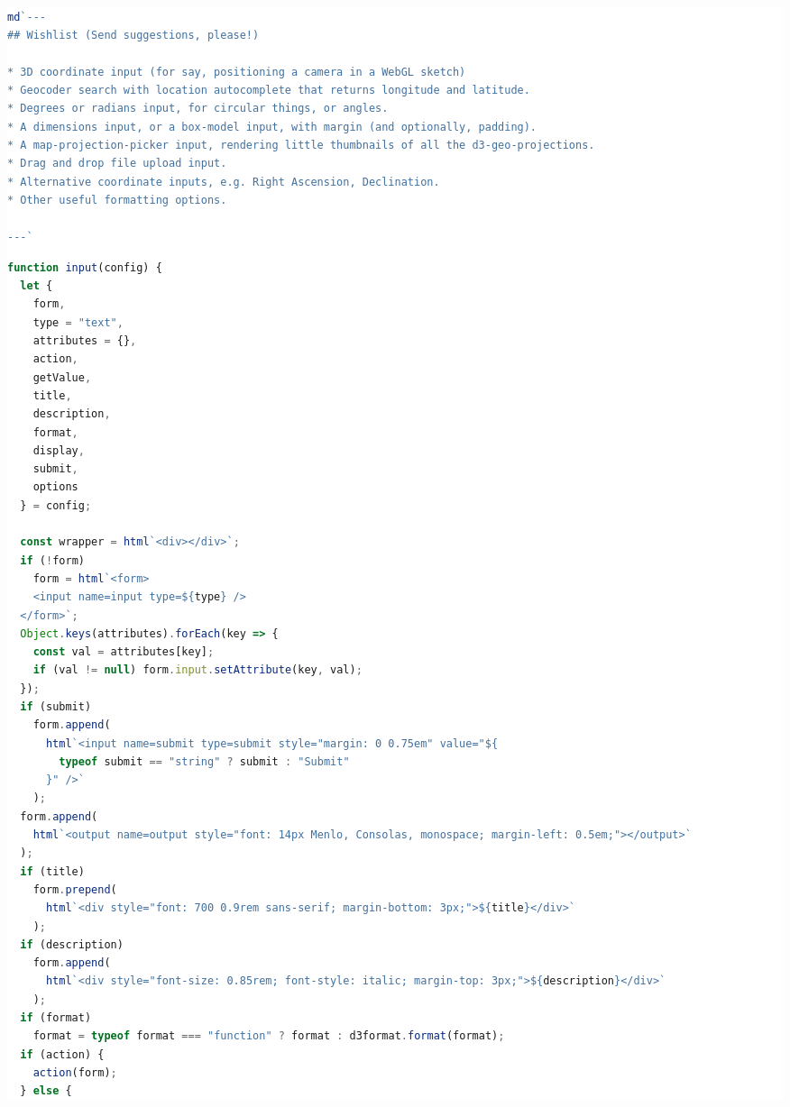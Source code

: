 ```js
md`---
## Wishlist (Send suggestions, please!)

* 3D coordinate input (for say, positioning a camera in a WebGL sketch)
* Geocoder search with location autocomplete that returns longitude and latitude.
* Degrees or radians input, for circular things, or angles.
* A dimensions input, or a box-model input, with margin (and optionally, padding).
* A map-projection-picker input, rendering little thumbnails of all the d3-geo-projections.
* Drag and drop file upload input.
* Alternative coordinate inputs, e.g. Right Ascension, Declination.
* Other useful formatting options.

---`
```

```js echo
function input(config) {
  let {
    form,
    type = "text",
    attributes = {},
    action,
    getValue,
    title,
    description,
    format,
    display,
    submit,
    options
  } = config;

  const wrapper = html`<div></div>`;
  if (!form)
    form = html`<form>
	<input name=input type=${type} />
  </form>`;
  Object.keys(attributes).forEach(key => {
    const val = attributes[key];
    if (val != null) form.input.setAttribute(key, val);
  });
  if (submit)
    form.append(
      html`<input name=submit type=submit style="margin: 0 0.75em" value="${
        typeof submit == "string" ? submit : "Submit"
      }" />`
    );
  form.append(
    html`<output name=output style="font: 14px Menlo, Consolas, monospace; margin-left: 0.5em;"></output>`
  );
  if (title)
    form.prepend(
      html`<div style="font: 700 0.9rem sans-serif; margin-bottom: 3px;">${title}</div>`
    );
  if (description)
    form.append(
      html`<div style="font-size: 0.85rem; font-style: italic; margin-top: 3px;">${description}</div>`
    );
  if (format)
    format = typeof format === "function" ? format : d3format.format(format);
  if (action) {
    action(form);
  } else {
```